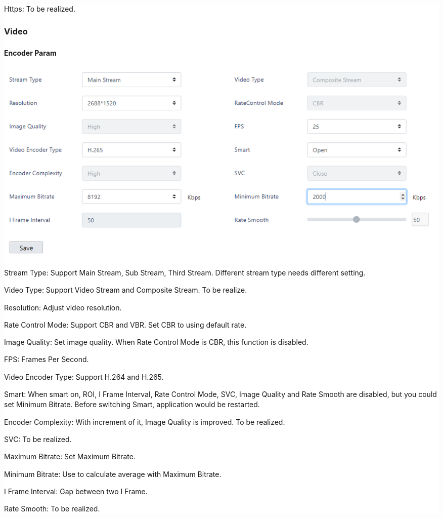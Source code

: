 Https: To be realized.

### Video

#### Encoder Param

![encodepara](resources/encodepara_en.png)

Stream Type: Support Main Stream, Sub Stream, Third Stream. Different stream type needs different setting.

Video Type: Support Video Stream and Composite Stream. To be realize.

Resolution: Adjust video resolution.

Rate Control Mode: Support CBR and VBR. Set CBR to using default rate.

Image Quality: Set image quality. When Rate Control Mode is CBR, this function is disabled.

FPS: Frames Per Second.

Video Encoder Type: Support H.264 and H.265.

Smart: When smart on, ROI, I Frame Interval, Rate Control Mode, SVC, Image Quality and Rate Smooth are disabled, but you could set Minimum Bitrate. Before switching Smart, application would be restarted.

Encoder Complexity: With increment of it, Image Quality is improved. To be realized.

SVC: To be realized.

Maximum Bitrate: Set Maximum Bitrate.

Minimum Bitrate: Use to calculate average with Maximum Bitrate.

I Frame Interval: Gap between two I Frame.

Rate Smooth: To be realized.
